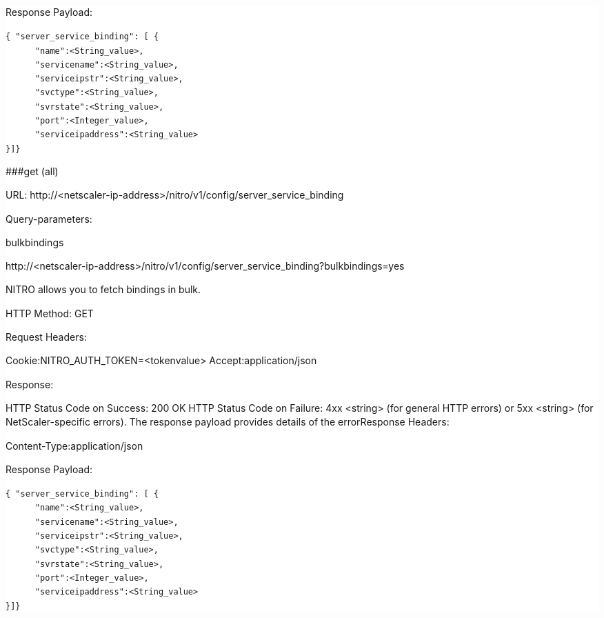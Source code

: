 

Response Payload: 
```
{ "server_service_binding": [ {
      "name":<String_value>,
      "servicename":<String_value>,
      "serviceipstr":<String_value>,
      "svctype":<String_value>,
      "svrstate":<String_value>,
      "port":<Integer_value>,
      "serviceipaddress":<String_value>
}]}
```







###get (all)







URL: http://&lt;netscaler-ip-address&gt;/nitro/v1/config/server_service_binding

Query-parameters:

bulkbindings

http://&lt;netscaler-ip-address&gt;/nitro/v1/config/server_service_binding?bulkbindings=yes

NITRO allows you to fetch bindings in bulk.







HTTP Method: GET

Request Headers:



Cookie:NITRO_AUTH_TOKEN=&lt;tokenvalue&gt;
Accept:application/json



Response:

HTTP Status Code on Success: 200 OK
HTTP Status Code on Failure: 4xx &lt;string&gt; (for general HTTP errors) or 5xx &lt;string&gt; (for NetScaler-specific errors). The response payload provides details of the errorResponse Headers:



Content-Type:application/json



Response Payload: 
```
{ "server_service_binding": [ {
      "name":<String_value>,
      "servicename":<String_value>,
      "serviceipstr":<String_value>,
      "svctype":<String_value>,
      "svrstate":<String_value>,
      "port":<Integer_value>,
      "serviceipaddress":<String_value>
}]}
```
